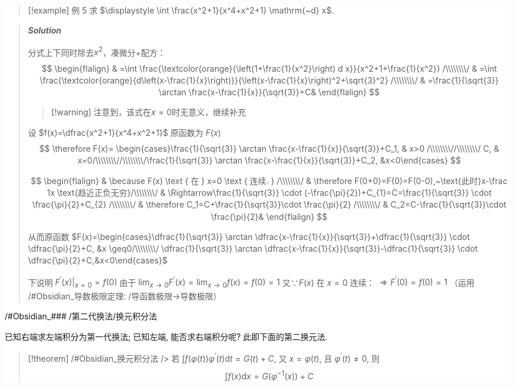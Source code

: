 > [!example]
> 例 5 求 $\displaystyle \int \frac{x^2+1}{x^4+x^2+1} \mathrm{~d} x$.

> ***Solution***
> 
> 分式上下同时除去$x^2$，凑微分+配方：
> $$
> \begin{flalign}
> & =\int \frac{\textcolor{orange}{\left(1+\frac{1}{x^2}\right) d x}}{x^2+1+\frac{1}{x^2}} /\\\\\\\\/
> & =\int \frac{\textcolor{orange}{d\left(x-\frac{1}{x}\right)}}{\left(x-\frac{1}{x}\right)^2+\sqrt{3}^2} /\\\\\\\\/
> & =\frac{1}{\sqrt{3}} \arctan \frac{x-\frac{1}{x}}{\sqrt{3}}+C&
> \end{flalign}
> $$
> 
> > [!warning] 注意到，该式在$x=0$时无意义，继续补充
> 
> 设 $f(x)=\dfrac{x^2+1}{x^4+x^2+1}$ 原函数为 $F(x)$
> $$
> \therefore F(x)= \begin{cases}\frac{1}{\sqrt{3}} \arctan \frac{x-\frac{1}{x}}{\sqrt{3}}+C_1, & x>0 /\\\\\\\\//\\\\\\\\/ C, & x=0/\\\\\\\\//\\\\\\\\/\frac{1}{\sqrt{3}} \arctan \frac{x-\frac{1}{x}}{\sqrt{3}}+C_2, &x<0\end{cases}
> $$
> 
> $$
> \begin{flalign}
> & \because F(x) \text { 在 } x=0 \text { 连续. } /\\\\\\\\/
> & \therefore F(0+0)=F(0)=F(0-0),~\text{此时}x-\frac 1x \text{趋近正负无穷}/\\\\\\\\/
> & \Rightarrow\frac{1}{\sqrt{3}} \cdot (-\frac{\pi}{2})+C_{1}=C=\frac{1}{\sqrt{3}} \cdot \frac{\pi}{2}+C_{2} /\\\\\\\\/
> & \therefore C_1=C+\frac{1}{\sqrt{3}}\cdot \frac{\pi}{2} /\\\\\\\\/
> & C_2=C-\frac{1}{\sqrt{3}}\cdot \frac{\pi}{2}&
> \end{flalign}
> $$
> 
> 从而原函数 $F(x)=\begin{cases}\dfrac{1}{\sqrt{3}} \arctan \dfrac{x-\frac{1}{x}}{\sqrt{3}}+\dfrac{1}{\sqrt{3}} \cdot \dfrac{\pi}{2}+C, &x \geq0/\\\\\\\\/ \dfrac{1}{\sqrt{3}} \arctan \dfrac{x-\frac{1}{x}}{\sqrt{3}}-\dfrac{1}{\sqrt{3}} \cdot \dfrac{\pi}{2}+C,&x<0\end{cases}$
> 
> 下说明 $F^{\prime}(x)\big|_{x=0}=f(0)$
> 由于 $\lim _{x \rightarrow 0} F^{\prime}(x)=\lim _{x \rightarrow 0} f(x)=f(0)=1$
> 又$\because F(x)$ 在 $x=0$ 连续：
> $\Rightarrow F^{\prime}(0)=f(0)=1$ （运用 /#Obsidian_导数极限定理: /导函数极限->导数极限）

/#Obsidian_### /第二代换法/换元积分法

已知右端求左端积分为第一代换法; 已知左端, 能否求右端积分呢? 此即下面的第二换元法.

> [!theorem] /#Obsidian_换元积分法 /> 若 $\displaystyle \int f(\varphi(t)) \varphi^{\prime}(t) \mathrm{d} t=G(t)+C$, 又 $x=\varphi(t)$, 且 $\varphi^{\prime}(t) \neq 0$, 则
> $$
> \int f(x) \mathrm{d} x=G\left(\varphi^{-1}(x)\right)+C
> $$
